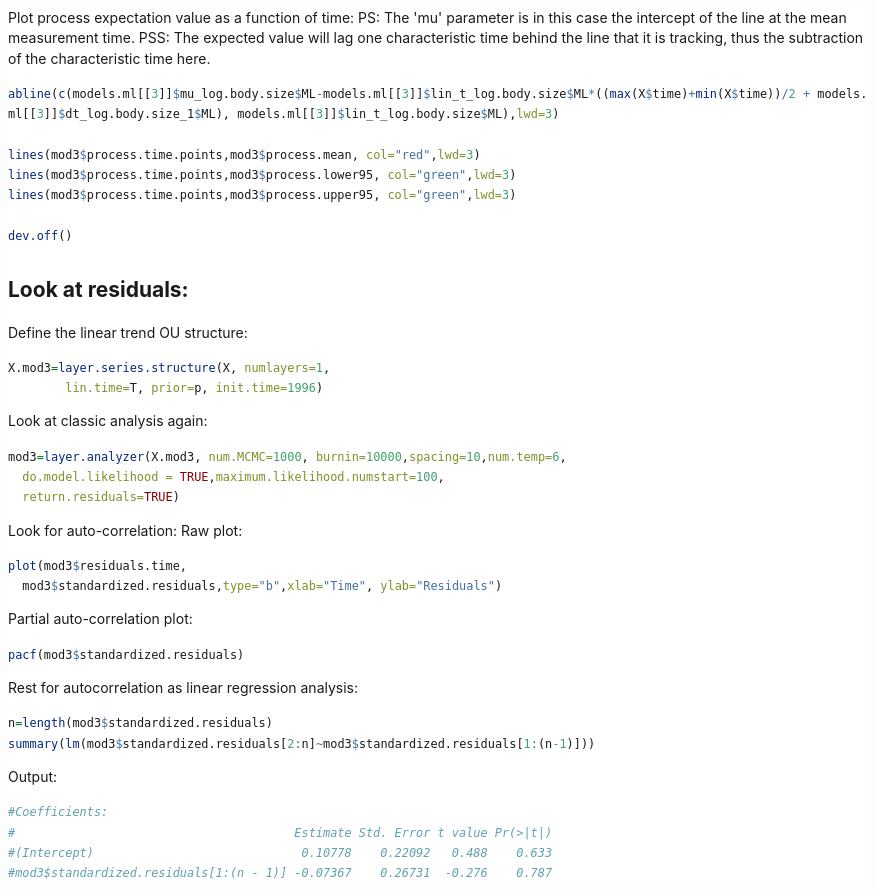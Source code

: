 Plot process expectation value as a function of time:
PS: The 'mu' parameter is in this case the intercept of the
line at the mean measurement time.
PSS: The expected value will lag one characteristic time behind
the line that it is tracking, thus the subtraction of the characteristic 
time here.

```r
abline(c(models.ml[[3]]$mu_log.body.size$ML-models.ml[[3]]$lin_t_log.body.size$ML*((max(X$time)+min(X$time))/2 + models.ml[[3]]$dt_log.body.size_1$ML), models.ml[[3]]$lin_t_log.body.size$ML),lwd=3)

lines(mod3$process.time.points,mod3$process.mean, col="red",lwd=3)
lines(mod3$process.time.points,mod3$process.lower95, col="green",lwd=3)
lines(mod3$process.time.points,mod3$process.upper95, col="green",lwd=3)

dev.off()
```


## Look at residuals:

Define the linear trend OU structure:
```r
X.mod3=layer.series.structure(X, numlayers=1,
		lin.time=T, prior=p, init.time=1996)
```

Look at classic  analysis again:
```r
mod3=layer.analyzer(X.mod3, num.MCMC=1000, burnin=10000,spacing=10,num.temp=6,
  do.model.likelihood = TRUE,maximum.likelihood.numstart=100,
  return.residuals=TRUE)
```

Look for auto-correlation:
Raw  plot:
```r
plot(mod3$residuals.time, 
  mod3$standardized.residuals,type="b",xlab="Time", ylab="Residuals")
```

Partial auto-correlation plot:
```r
pacf(mod3$standardized.residuals)
```

Rest for autocorrelation as linear regression analysis:
```r
n=length(mod3$standardized.residuals)
summary(lm(mod3$standardized.residuals[2:n]~mod3$standardized.residuals[1:(n-1)]))
```
Output:  
```r
#Coefficients:  
#                                       Estimate Std. Error t value Pr(>|t|)  
#(Intercept)                             0.10778    0.22092   0.488    0.633  
#mod3$standardized.residuals[1:(n - 1)] -0.07367    0.26731  -0.276    0.787  
```
  